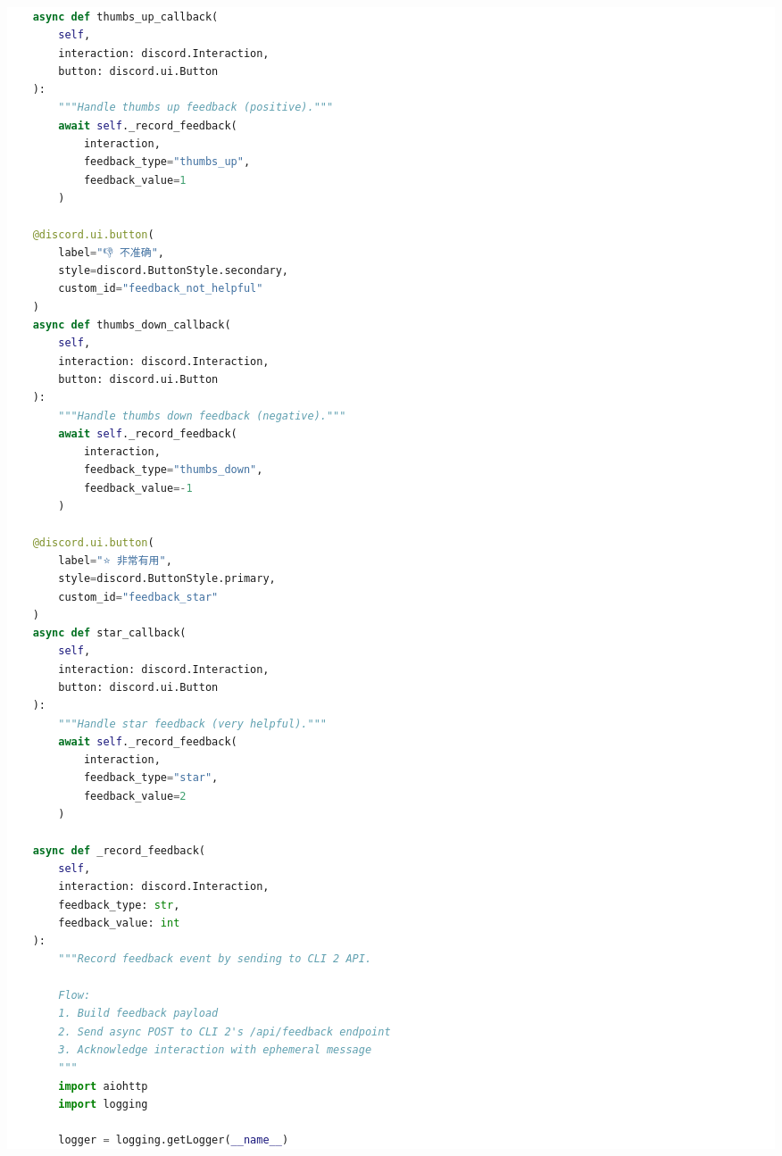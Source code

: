 ```python
    async def thumbs_up_callback(
        self,
        interaction: discord.Interaction,
        button: discord.ui.Button
    ):
        """Handle thumbs up feedback (positive)."""
        await self._record_feedback(
            interaction,
            feedback_type="thumbs_up",
            feedback_value=1
        )

    @discord.ui.button(
        label="👎 不准确",
        style=discord.ButtonStyle.secondary,
        custom_id="feedback_not_helpful"
    )
    async def thumbs_down_callback(
        self,
        interaction: discord.Interaction,
        button: discord.ui.Button
    ):
        """Handle thumbs down feedback (negative)."""
        await self._record_feedback(
            interaction,
            feedback_type="thumbs_down",
            feedback_value=-1
        )

    @discord.ui.button(
        label="⭐ 非常有用",
        style=discord.ButtonStyle.primary,
        custom_id="feedback_star"
    )
    async def star_callback(
        self,
        interaction: discord.Interaction,
        button: discord.ui.Button
    ):
        """Handle star feedback (very helpful)."""
        await self._record_feedback(
            interaction,
            feedback_type="star",
            feedback_value=2
        )

    async def _record_feedback(
        self,
        interaction: discord.Interaction,
        feedback_type: str,
        feedback_value: int
    ):
        """Record feedback event by sending to CLI 2 API.

        Flow:
        1. Build feedback payload
        2. Send async POST to CLI 2's /api/feedback endpoint
        3. Acknowledge interaction with ephemeral message
        """
        import aiohttp
        import logging

        logger = logging.getLogger(__name__)
```